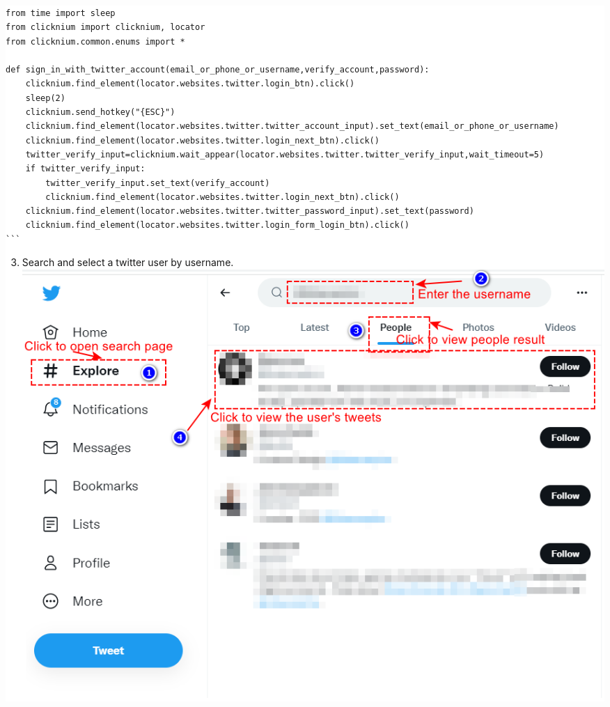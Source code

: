     from time import sleep
    from clicknium import clicknium, locator
    from clicknium.common.enums import *

    def sign_in_with_twitter_account(email_or_phone_or_username,verify_account,password):
        clicknium.find_element(locator.websites.twitter.login_btn).click()
        sleep(2)
        clicknium.send_hotkey("{ESC}")
        clicknium.find_element(locator.websites.twitter.twitter_account_input).set_text(email_or_phone_or_username)
        clicknium.find_element(locator.websites.twitter.login_next_btn).click()
        twitter_verify_input=clicknium.wait_appear(locator.websites.twitter.twitter_verify_input,wait_timeout=5)
        if twitter_verify_input:
            twitter_verify_input.set_text(verify_account)
            clicknium.find_element(locator.websites.twitter.login_next_btn).click()
        clicknium.find_element(locator.websites.twitter.twitter_password_input).set_text(password)
        clicknium.find_element(locator.websites.twitter.login_form_login_btn).click()
    ```    
3. Search and select a twitter user by username.  
![](imgs/search_target_user.png)   
